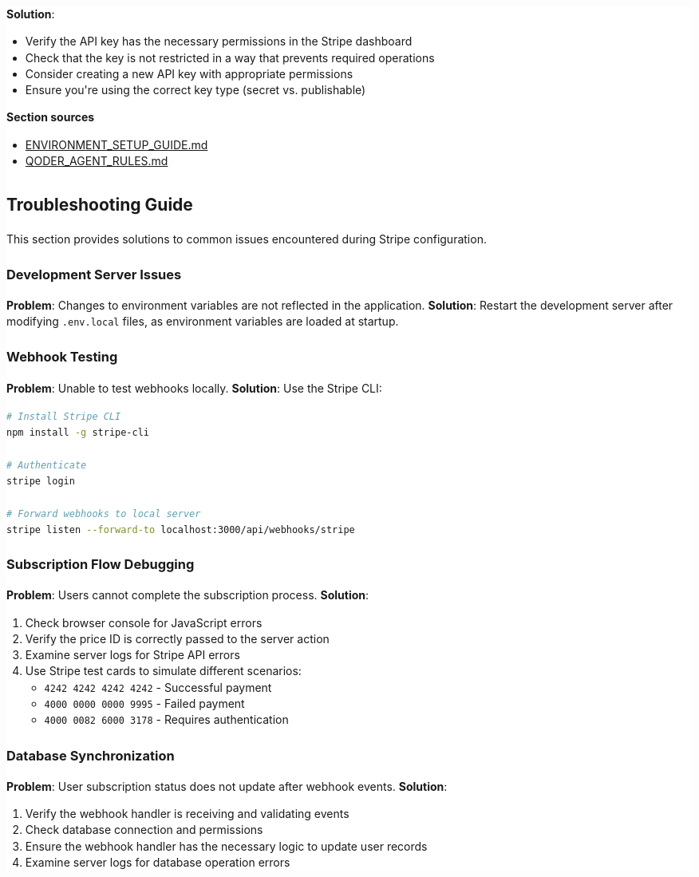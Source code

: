 **Solution**:
- Verify the API key has the necessary permissions in the Stripe dashboard
- Check that the key is not restricted in a way that prevents required operations
- Consider creating a new API key with appropriate permissions
- Ensure you're using the correct key type (secret vs. publishable)

**Section sources**
- [ENVIRONMENT_SETUP_GUIDE.md](file://ENVIRONMENT_SETUP_GUIDE.md#L215-L223)
- [QODER_AGENT_RULES.md](file://QODER_AGENT_RULES.md#L575-L602)

## Troubleshooting Guide
This section provides solutions to common issues encountered during Stripe configuration.

### Development Server Issues
**Problem**: Changes to environment variables are not reflected in the application.
**Solution**: Restart the development server after modifying `.env.local` files, as environment variables are loaded at startup.

### Webhook Testing
**Problem**: Unable to test webhooks locally.
**Solution**: Use the Stripe CLI:
```bash
# Install Stripe CLI
npm install -g stripe-cli

# Authenticate
stripe login

# Forward webhooks to local server
stripe listen --forward-to localhost:3000/api/webhooks/stripe
```

### Subscription Flow Debugging
**Problem**: Users cannot complete the subscription process.
**Solution**:
1. Check browser console for JavaScript errors
2. Verify the price ID is correctly passed to the server action
3. Examine server logs for Stripe API errors
4. Use Stripe test cards to simulate different scenarios:
   - `4242 4242 4242 4242` - Successful payment
   - `4000 0000 0000 9995` - Failed payment
   - `4000 0082 6000 3178` - Requires authentication

### Database Synchronization
**Problem**: User subscription status does not update after webhook events.
**Solution**:
1. Verify the webhook handler is receiving and validating events
2. Check database connection and permissions
3. Ensure the webhook handler has the necessary logic to update user records
4. Examine server logs for database operation errors
